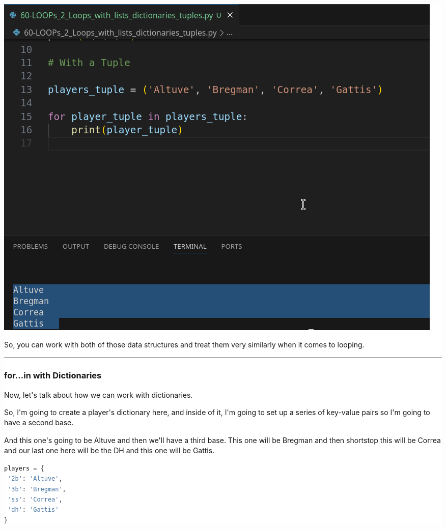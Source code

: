 ![large](03-081_IMG4.png)

So, you can work with both of those data structures and treat them very similarly when it comes to looping.

****

### for...in with Dictionaries

Now, let's talk about how we can work with dictionaries.   

So, I'm going to create a player's dictionary here, and inside of it, I'm going to set 
up a series of key-value pairs so I'm going to have a second base.   

And this one's going to be Altuve and then we'll have a third base. This one
 will be Bregman and then shortstop this will be Correa and our last one
 here will be the DH and this one will be Gattis.

```python
players = {
 '2b': 'Altuve',
 '3b': 'Bregman',
 'ss': 'Correa',
 'dh': 'Gattis'
}
```
